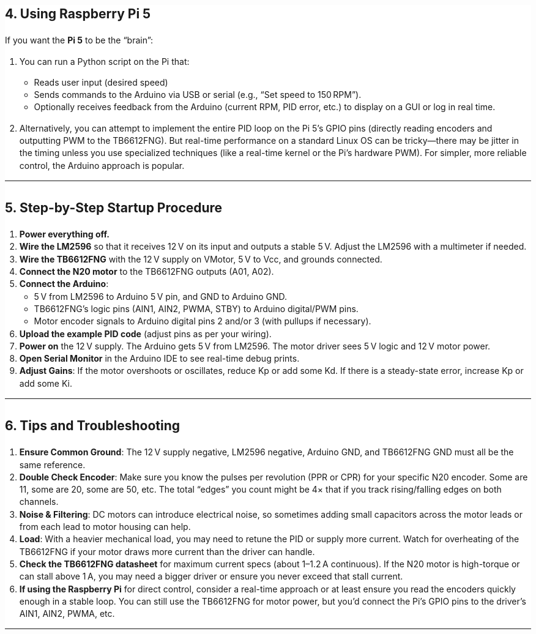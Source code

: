 
## 4. Using Raspberry Pi 5

If you want the **Pi 5** to be the “brain”:

1. You can run a Python script on the Pi that:
   - Reads user input (desired speed)  
   - Sends commands to the Arduino via USB or serial (e.g., “Set speed to 150 RPM”).  
   - Optionally receives feedback from the Arduino (current RPM, PID error, etc.) to display on a GUI or log in real time.

2. Alternatively, you can attempt to implement the entire PID loop on the Pi 5’s GPIO pins (directly reading encoders and outputting PWM to the TB6612FNG). But real-time performance on a standard Linux OS can be tricky—there may be jitter in the timing unless you use specialized techniques (like a real-time kernel or the Pi’s hardware PWM). For simpler, more reliable control, the Arduino approach is popular.

---

## 5. Step-by-Step Startup Procedure

1. **Power everything off.**  
2. **Wire the LM2596** so that it receives 12 V on its input and outputs a stable 5 V. Adjust the LM2596 with a multimeter if needed.  
3. **Wire the TB6612FNG** with the 12 V supply on VMotor, 5 V to Vcc, and grounds connected.  
4. **Connect the N20 motor** to the TB6612FNG outputs (A01, A02).  
5. **Connect the Arduino**:  
   - 5 V from LM2596 to Arduino 5 V pin, and GND to Arduino GND.  
   - TB6612FNG’s logic pins (AIN1, AIN2, PWMA, STBY) to Arduino digital/PWM pins.  
   - Motor encoder signals to Arduino digital pins 2 and/or 3 (with pullups if necessary).  
6. **Upload the example PID code** (adjust pins as per your wiring).  
7. **Power on** the 12 V supply. The Arduino gets 5 V from LM2596. The motor driver sees 5 V logic and 12 V motor power.  
8. **Open Serial Monitor** in the Arduino IDE to see real-time debug prints.  
9. **Adjust Gains**: If the motor overshoots or oscillates, reduce Kp or add some Kd. If there is a steady-state error, increase Kp or add some Ki.  

---

## 6. Tips and Troubleshooting

1. **Ensure Common Ground**: The 12 V supply negative, LM2596 negative, Arduino GND, and TB6612FNG GND must all be the same reference.
2. **Double Check Encoder**: Make sure you know the pulses per revolution (PPR or CPR) for your specific N20 encoder. Some are 11, some are 20, some are 50, etc. The total “edges” you count might be 4× that if you track rising/falling edges on both channels.  
3. **Noise & Filtering**: DC motors can introduce electrical noise, so sometimes adding small capacitors across the motor leads or from each lead to motor housing can help.  
4. **Load**: With a heavier mechanical load, you may need to retune the PID or supply more current. Watch for overheating of the TB6612FNG if your motor draws more current than the driver can handle.  
5. **Check the TB6612FNG datasheet** for maximum current specs (about 1–1.2 A continuous). If the N20 motor is high-torque or can stall above 1 A, you may need a bigger driver or ensure you never exceed that stall current.  
6. **If using the Raspberry Pi** for direct control, consider a real-time approach or at least ensure you read the encoders quickly enough in a stable loop. You can still use the TB6612FNG for motor power, but you’d connect the Pi’s GPIO pins to the driver’s AIN1, AIN2, PWMA, etc.  

---